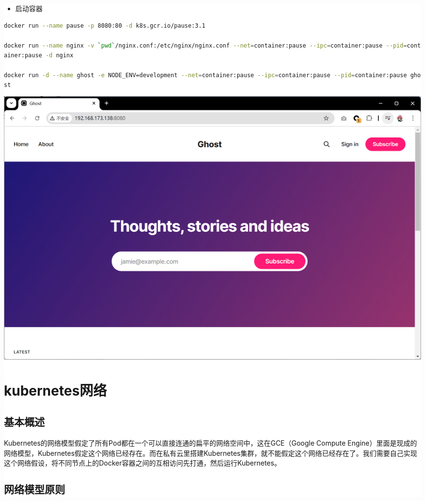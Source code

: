 ```bash
```

- 启动容器

```bash
docker run --name pause -p 8080:80 -d k8s.gcr.io/pause:3.1

docker run --name nginx -v `pwd`/nginx.conf:/etc/nginx/nginx.conf --net=container:pause --ipc=container:pause --pid=container:pause -d nginx

docker run -d --name ghost -e NODE_ENV=development --net=container:pause --ipc=container:pause --pid=container:pause ghost
```

![image-20240904115715394](02.pod与网络/image-20240904115715394.png)

# kubernetes网络

## 基本概述

Kubernetes的网络模型假定了所有Pod都在一个可以直接连通的扁平的网络空间中，这在GCE（Google Compute Engine）里面是现成的网络模型，Kubernetes假定这个网络已经存在。而在私有云里搭建Kubernetes集群，就不能假定这个网络已经存在了。我们需要自己实现这个网络假设，将不同节点上的Docker容器之间的互相访问先打通，然后运行Kubernetes。

## 网络模型原则
